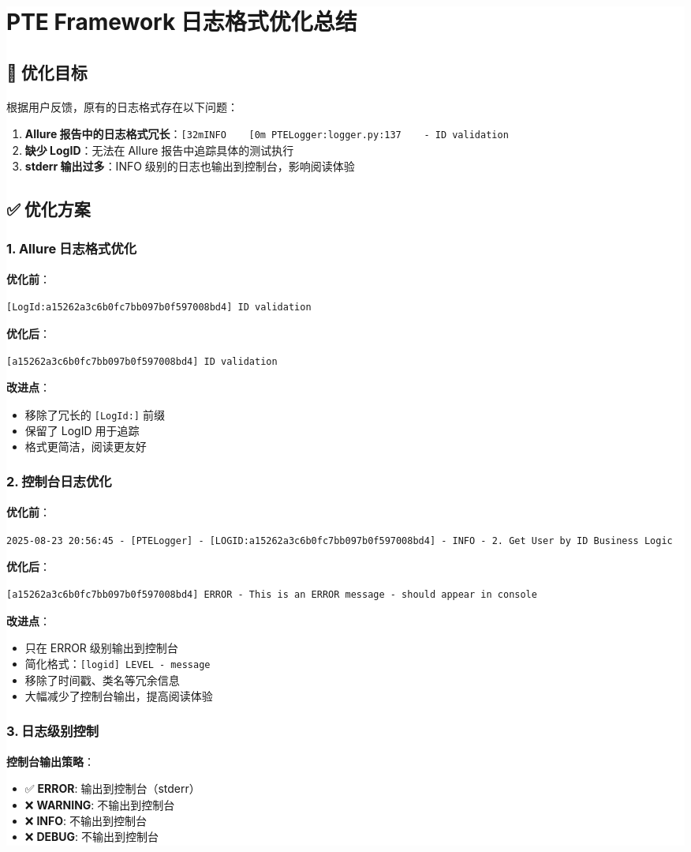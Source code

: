 # PTE Framework 日志格式优化总结

## 🎯 优化目标

根据用户反馈，原有的日志格式存在以下问题：

1. **Allure 报告中的日志格式冗长**：`[32mINFO    [0m PTELogger:logger.py:137    - ID validation`
2. **缺少 LogID**：无法在 Allure 报告中追踪具体的测试执行
3. **stderr 输出过多**：INFO 级别的日志也输出到控制台，影响阅读体验

## ✅ 优化方案

### 1. Allure 日志格式优化

**优化前**：
```
[LogId:a15262a3c6b0fc7bb097b0f597008bd4] ID validation
```

**优化后**：
```
[a15262a3c6b0fc7bb097b0f597008bd4] ID validation
```

**改进点**：
- 移除了冗长的 `[LogId:]` 前缀
- 保留了 LogID 用于追踪
- 格式更简洁，阅读更友好

### 2. 控制台日志优化

**优化前**：
```
2025-08-23 20:56:45 - [PTELogger] - [LOGID:a15262a3c6b0fc7bb097b0f597008bd4] - INFO - 2. Get User by ID Business Logic
```

**优化后**：
```
[a15262a3c6b0fc7bb097b0f597008bd4] ERROR - This is an ERROR message - should appear in console
```

**改进点**：
- 只在 ERROR 级别输出到控制台
- 简化格式：`[logid] LEVEL - message`
- 移除了时间戳、类名等冗余信息
- 大幅减少了控制台输出，提高阅读体验

### 3. 日志级别控制

**控制台输出策略**：
- ✅ **ERROR**: 输出到控制台（stderr）
- ❌ **WARNING**: 不输出到控制台
- ❌ **INFO**: 不输出到控制台
- ❌ **DEBUG**: 不输出到控制台
